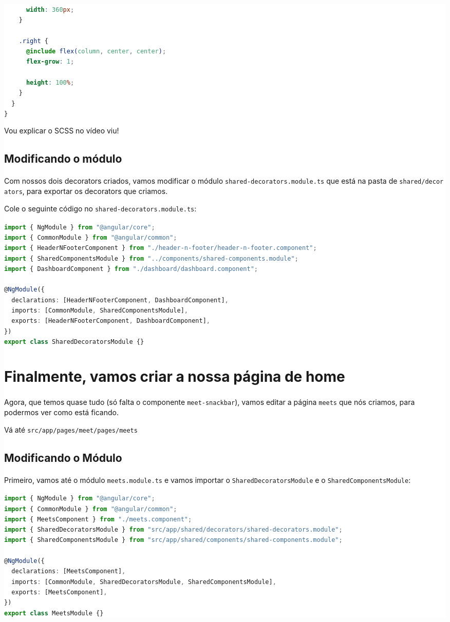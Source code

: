 ```scss
      width: 360px;
    }

    .right {
      @include flex(column, center, center);
      flex-grow: 1;

      height: 100%;
    }
  }
}
```

Vou explicar o SCSS no vídeo viu!

## **Modificando o módulo**

Com nossos dois decorators criados, vamos modificar o módulo `shared-decorators.module.ts` que está na pasta de `shared/decorators`, para exportar os decorators que criamos.

Cole o seguinte código no `shared-decorators.module.ts`:

```ts
import { NgModule } from "@angular/core";
import { CommonModule } from "@angular/common";
import { HeaderNFooterComponent } from "./header-n-footer/header-n-footer.component";
import { SharedComponentsModule } from "../components/shared-components.module";
import { DashboardComponent } from "./dashboard/dashboard.component";

@NgModule({
  declarations: [HeaderNFooterComponent, DashboardComponent],
  imports: [CommonModule, SharedComponentsModule],
  exports: [HeaderNFooterComponent, DashboardComponent],
})
export class SharedDecoratorsModule {}
```

# Finalmente, vamos criar a nossa página de home

Agora, que temos quase tudo (só falta o componente `meet-snackbar`), vamos editar a página `meets` que nós criamos, para podermos ver como está ficando.

Vá até `src/app/pages/meet/pages/meets`

## **Modificando o Módulo**

Primeiro, vamos até o módulo `meets.module.ts` e vamos importar o `SharedDecoratorsModule` e o `SharedComponentsModule`:

```ts
import { NgModule } from "@angular/core";
import { CommonModule } from "@angular/common";
import { MeetsComponent } from "./meets.component";
import { SharedDecoratorsModule } from "src/app/shared/decorators/shared-decorators.module";
import { SharedComponentsModule } from "src/app/shared/components/shared-components.module";

@NgModule({
  declarations: [MeetsComponent],
  imports: [CommonModule, SharedDecoratorsModule, SharedComponentsModule],
  exports: [MeetsComponent],
})
export class MeetsModule {}
```

